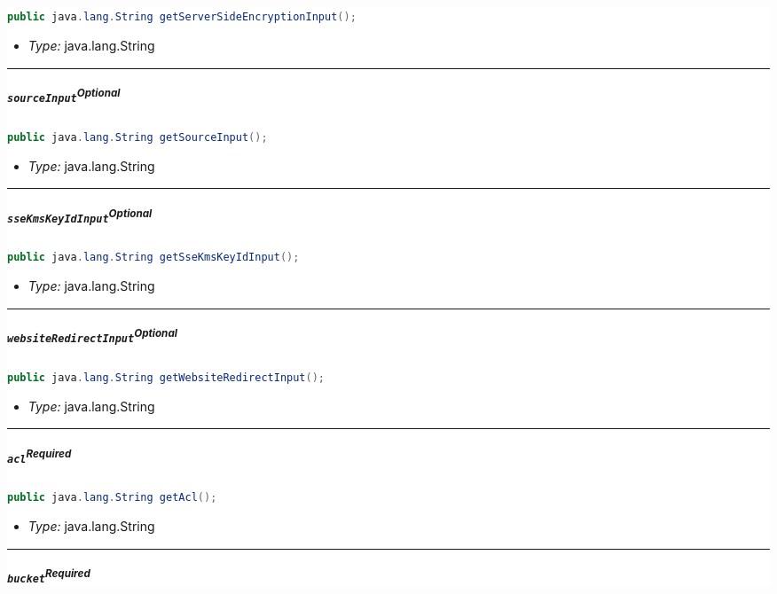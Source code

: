 ```java
public java.lang.String getServerSideEncryptionInput();
```

- *Type:* java.lang.String

---

##### `sourceInput`<sup>Optional</sup> <a name="sourceInput" id="@cdktf/provider-opentelekomcloud.s3BucketObject.S3BucketObject.property.sourceInput"></a>

```java
public java.lang.String getSourceInput();
```

- *Type:* java.lang.String

---

##### `sseKmsKeyIdInput`<sup>Optional</sup> <a name="sseKmsKeyIdInput" id="@cdktf/provider-opentelekomcloud.s3BucketObject.S3BucketObject.property.sseKmsKeyIdInput"></a>

```java
public java.lang.String getSseKmsKeyIdInput();
```

- *Type:* java.lang.String

---

##### `websiteRedirectInput`<sup>Optional</sup> <a name="websiteRedirectInput" id="@cdktf/provider-opentelekomcloud.s3BucketObject.S3BucketObject.property.websiteRedirectInput"></a>

```java
public java.lang.String getWebsiteRedirectInput();
```

- *Type:* java.lang.String

---

##### `acl`<sup>Required</sup> <a name="acl" id="@cdktf/provider-opentelekomcloud.s3BucketObject.S3BucketObject.property.acl"></a>

```java
public java.lang.String getAcl();
```

- *Type:* java.lang.String

---

##### `bucket`<sup>Required</sup> <a name="bucket" id="@cdktf/provider-opentelekomcloud.s3BucketObject.S3BucketObject.property.bucket"></a>
